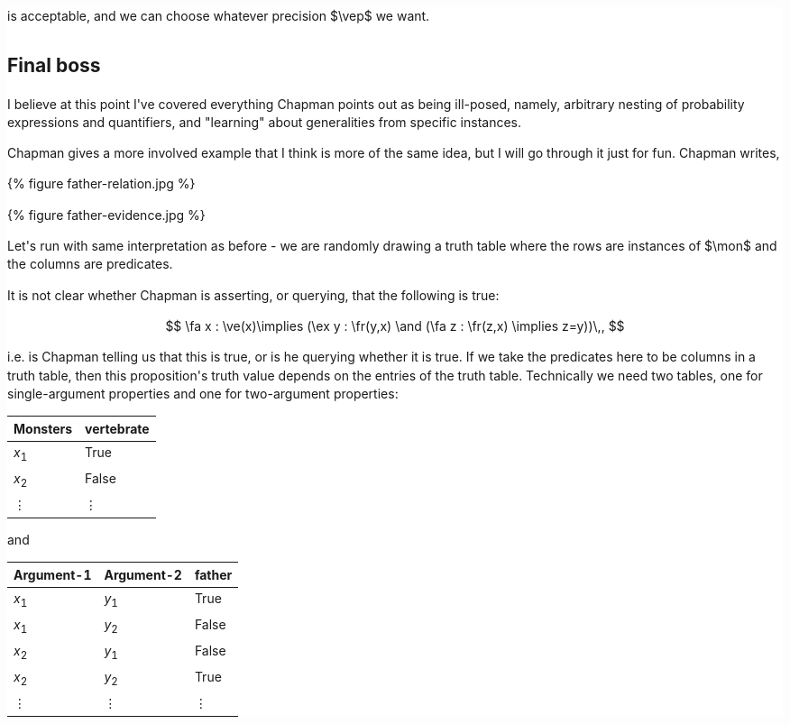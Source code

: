 is acceptable, and we can choose whatever precision $\vep$ we want.


## Final boss

$$
\newcommand{\eql}{\mathrm{equal}}
\newcommand{\lts}{\mathrm{looksTheSame}}
\newcommand{\dna}{\mathrm{DNA\_match}}
\newcommand{\obs}{\mathrm{observations}}
\newcommand{\ar}{\mathrm{Arthur}}
\newcommand{\ha}{\mathrm{Harold}}
$$


I believe at this point I've covered everything Chapman points out as being ill-posed, namely, arbitrary nesting of probability expressions and quantifiers, and "learning" about generalities from specific instances.

Chapman gives a more involved example that I think is more of the same idea, but I will go through it just for fun. Chapman writes,


{% figure father-relation.jpg %}


{% figure father-evidence.jpg %}

Let's run with same interpretation as before - we are randomly drawing a truth table where the rows are instances of $\mon$ and the columns are predicates.

It is not clear whether Chapman is asserting, or querying, that the following is true:

$$
\fa x : \ve(x)\implies (\ex y : \fr(y,x) \and (\fa z : \fr(z,x) \implies z=y))\,,
$$

i.e. is Chapman telling us that this is true, or is he querying whether it is true. If we take the predicates here to be columns in a truth table, then this proposition's truth value depends on the entries of the truth table. Technically we need two tables, one for single-argument properties and one for two-argument properties:



| Monsters | vertebrate |
| -------- | -------- |
| $x_1$     | True     |
| $x_2$     | False     |
| $\vdots$     | $\vdots$ |

and 

| Argument-1 | Argument-2 | father |
| -------- | -------- | -------- |
| $x_1$     | $y_1$     | True     |
| $x_1$     | $y_2$     | False     |
| $x_2$     | $y_1$     | False     |
| $x_2$     | $y_2$     | True     |
| $\vdots$     | $\vdots$     | $\vdots$     |
